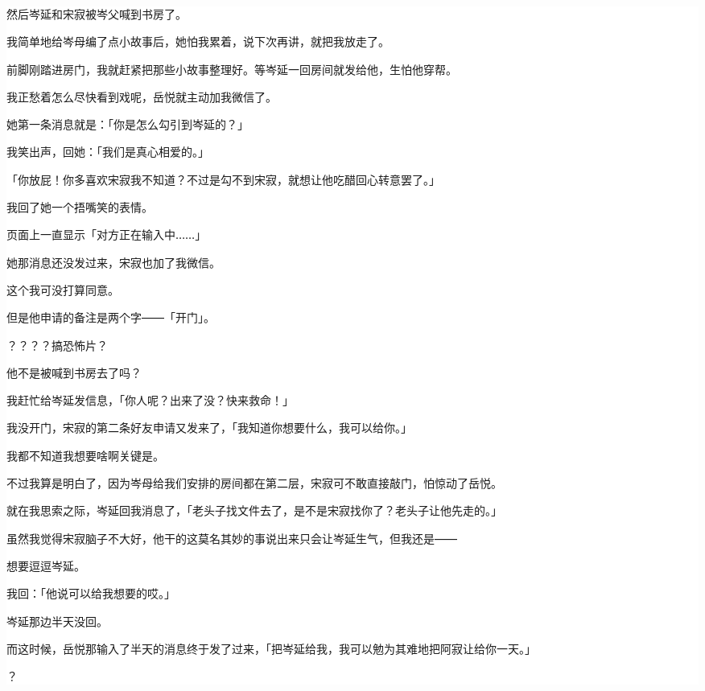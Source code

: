 然后岑延和宋寂被岑父喊到书房了。


我简单地给岑母编了点小故事后，她怕我累着，说下次再讲，就把我放走了。


前脚刚踏进房门，我就赶紧把那些小故事整理好。等岑延一回房间就发给他，生怕他穿帮。


我正愁着怎么尽快看到戏呢，岳悦就主动加我微信了。


她第一条消息就是：「你是怎么勾引到岑延的？」


我笑出声，回她：「我们是真心相爱的。」


「你放屁！你多喜欢宋寂我不知道？不过是勾不到宋寂，就想让他吃醋回心转意罢了。」


我回了她一个捂嘴笑的表情。


页面上一直显示「对方正在输入中……」


她那消息还没发过来，宋寂也加了我微信。


这个我可没打算同意。


但是他申请的备注是两个字——「开门」。


？？？？搞恐怖片？


他不是被喊到书房去了吗？


我赶忙给岑延发信息，「你人呢？出来了没？快来救命！」


我没开门，宋寂的第二条好友申请又发来了，「我知道你想要什么，我可以给你。」


我都不知道我想要啥啊关键是。


不过我算是明白了，因为岑母给我们安排的房间都在第二层，宋寂可不敢直接敲门，怕惊动了岳悦。


就在我思索之际，岑延回我消息了，「老头子找文件去了，是不是宋寂找你了？老头子让他先走的。」


虽然我觉得宋寂脑子不大好，他干的这莫名其妙的事说出来只会让岑延生气，但我还是——


想要逗逗岑延。


我回：「他说可以给我想要的哎。」


岑延那边半天没回。


而这时候，岳悦那输入了半天的消息终于发了过来，「把岑延给我，我可以勉为其难地把阿寂让给你一天。」


？
